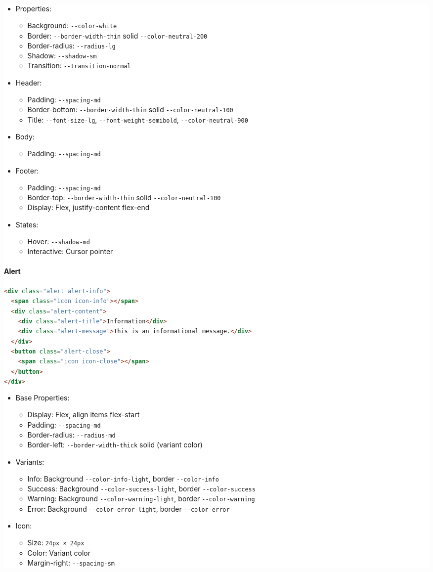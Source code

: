 - Properties:
  - Background: `--color-white`
  - Border: `--border-width-thin` solid `--color-neutral-200`
  - Border-radius: `--radius-lg`
  - Shadow: `--shadow-sm`
  - Transition: `--transition-normal`
  
- Header:
  - Padding: `--spacing-md`
  - Border-bottom: `--border-width-thin` solid `--color-neutral-100`
  - Title: `--font-size-lg`, `--font-weight-semibold`, `--color-neutral-900`
  
- Body:
  - Padding: `--spacing-md`
  
- Footer:
  - Padding: `--spacing-md`
  - Border-top: `--border-width-thin` solid `--color-neutral-100`
  - Display: Flex, justify-content flex-end

- States:
  - Hover: `--shadow-md`
  - Interactive: Cursor pointer

#### Alert

```html
<div class="alert alert-info">
  <span class="icon icon-info"></span>
  <div class="alert-content">
    <div class="alert-title">Information</div>
    <div class="alert-message">This is an informational message.</div>
  </div>
  <button class="alert-close">
    <span class="icon icon-close"></span>
  </button>
</div>
```

- Base Properties:
  - Display: Flex, align items flex-start
  - Padding: `--spacing-md`
  - Border-radius: `--radius-md`
  - Border-left: `--border-width-thick` solid (variant color)
  
- Variants:
  - Info: Background `--color-info-light`, border `--color-info`
  - Success: Background `--color-success-light`, border `--color-success`
  - Warning: Background `--color-warning-light`, border `--color-warning`
  - Error: Background `--color-error-light`, border `--color-error`
  
- Icon:
  - Size: `24px × 24px`
  - Color: Variant color
  - Margin-right: `--spacing-sm`
  